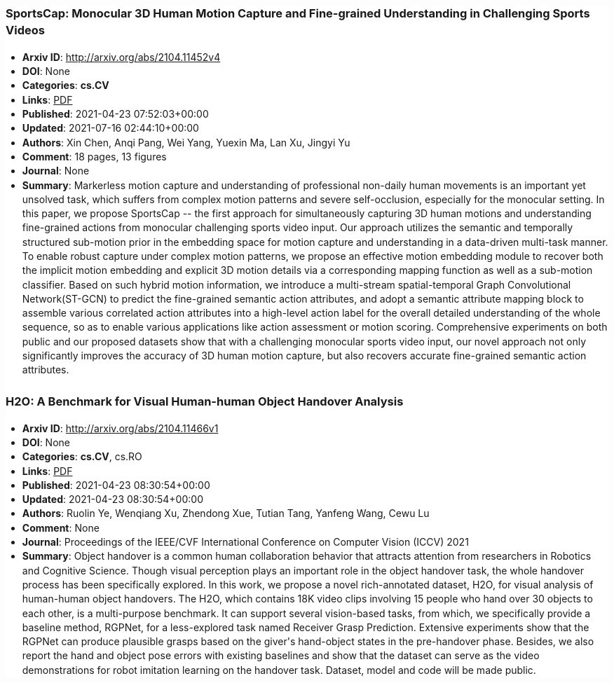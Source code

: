 

### SportsCap: Monocular 3D Human Motion Capture and Fine-grained Understanding in Challenging Sports Videos
- **Arxiv ID**: http://arxiv.org/abs/2104.11452v4
- **DOI**: None
- **Categories**: **cs.CV**
- **Links**: [PDF](http://arxiv.org/pdf/2104.11452v4)
- **Published**: 2021-04-23 07:52:03+00:00
- **Updated**: 2021-07-16 02:44:10+00:00
- **Authors**: Xin Chen, Anqi Pang, Wei Yang, Yuexin Ma, Lan Xu, Jingyi Yu
- **Comment**: 18 pages, 13 figures
- **Journal**: None
- **Summary**: Markerless motion capture and understanding of professional non-daily human movements is an important yet unsolved task, which suffers from complex motion patterns and severe self-occlusion, especially for the monocular setting. In this paper, we propose SportsCap -- the first approach for simultaneously capturing 3D human motions and understanding fine-grained actions from monocular challenging sports video input. Our approach utilizes the semantic and temporally structured sub-motion prior in the embedding space for motion capture and understanding in a data-driven multi-task manner. To enable robust capture under complex motion patterns, we propose an effective motion embedding module to recover both the implicit motion embedding and explicit 3D motion details via a corresponding mapping function as well as a sub-motion classifier. Based on such hybrid motion information, we introduce a multi-stream spatial-temporal Graph Convolutional Network(ST-GCN) to predict the fine-grained semantic action attributes, and adopt a semantic attribute mapping block to assemble various correlated action attributes into a high-level action label for the overall detailed understanding of the whole sequence, so as to enable various applications like action assessment or motion scoring. Comprehensive experiments on both public and our proposed datasets show that with a challenging monocular sports video input, our novel approach not only significantly improves the accuracy of 3D human motion capture, but also recovers accurate fine-grained semantic action attributes.



### H2O: A Benchmark for Visual Human-human Object Handover Analysis
- **Arxiv ID**: http://arxiv.org/abs/2104.11466v1
- **DOI**: None
- **Categories**: **cs.CV**, cs.RO
- **Links**: [PDF](http://arxiv.org/pdf/2104.11466v1)
- **Published**: 2021-04-23 08:30:54+00:00
- **Updated**: 2021-04-23 08:30:54+00:00
- **Authors**: Ruolin Ye, Wenqiang Xu, Zhendong Xue, Tutian Tang, Yanfeng Wang, Cewu Lu
- **Comment**: None
- **Journal**: Proceedings of the IEEE/CVF International Conference on Computer
  Vision (ICCV) 2021
- **Summary**: Object handover is a common human collaboration behavior that attracts attention from researchers in Robotics and Cognitive Science. Though visual perception plays an important role in the object handover task, the whole handover process has been specifically explored. In this work, we propose a novel rich-annotated dataset, H2O, for visual analysis of human-human object handovers. The H2O, which contains 18K video clips involving 15 people who hand over 30 objects to each other, is a multi-purpose benchmark. It can support several vision-based tasks, from which, we specifically provide a baseline method, RGPNet, for a less-explored task named Receiver Grasp Prediction. Extensive experiments show that the RGPNet can produce plausible grasps based on the giver's hand-object states in the pre-handover phase. Besides, we also report the hand and object pose errors with existing baselines and show that the dataset can serve as the video demonstrations for robot imitation learning on the handover task. Dataset, model and code will be made public.
